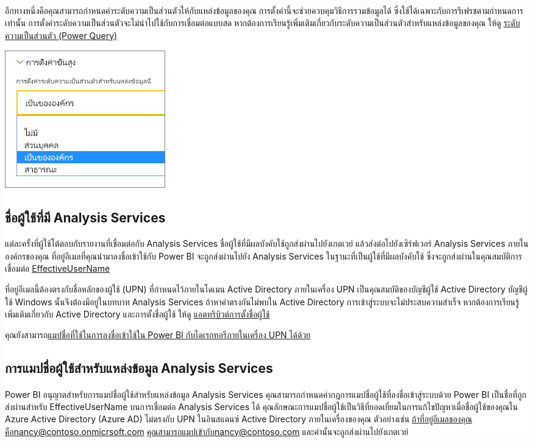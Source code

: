 อีกทางหนึ่งคือคุณสามารถกำหนดค่าระดับความเป็นส่วนตัวให้กับแหล่งข้อมูลของคุณ การตั้งค่านี้จะช่วยควบคุมวิธีการรวมข้อมูลได้ ซึ่งใช้ได้เฉพาะกับการรีเฟรชตามกำหนดการเท่านั้น การตั้งค่าระดับความเป็นส่วนตัวจะไม่นำไปใช้กับการเชื่อมต่อแบบสด หากต้องการเรียนรู้เพิ่มเติมเกี่ยวกับระดับความเป็นส่วนตัวสำหรับแหล่งข้อมูลของคุณ ให้ดู [ระดับความเป็นส่วนตัว (Power Query)](https://support.office.com/article/Privacy-levels-Power-Query-CC3EDE4D-359E-4B28-BC72-9BEE7900B540)

![การตั้งค่าระดับความเป็นส่วนตัว](media/service-gateway-enterprise-manage-ssas/datasourcesettings9.png)

## <a name="user-names-with-analysis-services"></a>ชื่อผู้ใช้ที่มี Analysis Services

<iframe width="560" height="315" src="https://www.youtube.com/embed/Qb5EEjkHoLg" frameborder="0" allowfullscreen></iframe>

แต่ละครั้งที่ผู้ใช้โต้ตอบกับรายงานที่เชื่อมต่อกับ Analysis Services ชื่อผู้ใช้ที่มีผลบังคับใช้ถูกส่งผ่านไปยังเกตเวย์ แล้วส่งต่อไปยังเซิร์ฟเวอร์ Analysis Services ภายในองค์กรของคุณ ที่อยู่อีเมลที่คุณนำมาลงชื่อเข้าใช้กับ Power BI จะถูกส่งผ่านไปยัง Analysis Services ในฐานะที่เป็นผู้ใช้ที่มีผลบังคับใช้ ซึ่งจะถูกส่งผ่านในคุณสมบัติการเชื่อมต่อ [EffectiveUserName](/analysis-services/instances/connection-string-properties-analysis-services#bkmk_auth) 

ที่อยู่อีเมลนี้ต้องตรงกับชื่อหลักของผู้ใช้ (UPN) ที่กำหนดไว้ภายในโดเมน Active Directory ภายในเครื่อง UPN เป็นคุณสมบัติของบัญชีผู้ใช้ Active Directory บัญชีผู้ใช้ Windows นั้นจึงต้องมีอยู่ในบทบาท Analysis Services ถ้าหาค่าตรงกันไม่พบใน Active Directory การเข้าสู่ระบบจะไม่ประสบความสำเร็จ หากต้องการเรียนรู้เพิ่มเติมเกี่ยวกับ Active Directory และการตั้งชื่อผู้ใช้ ให้ดู [แอตทริบิวต์การตั้งชื่อผู้ใช้](/windows/win32/ad/naming-properties)

คุณยังสามารถ[แมปชื่อที่ใช้ในการลงชื่อเข้าใช้ใน Power BI กับไดเรกทอรีภายในเครื่อง UPN ได้ด้วย](service-gateway-enterprise-manage-ssas.md#map-user-names-for-analysis-services-data-sources)

## <a name="map-user-names-for-analysis-services-data-sources"></a>การแมปชื่อผู้ใช้สำหรับแหล่งข้อมูล Analysis Services

<iframe width="560" height="315" src="https://www.youtube.com/embed/eATPS-c7YRU" frameborder="0" allowfullscreen></iframe>

Power BI อนุญาตสำหรับการแมปชื่อผู้ใช้สำหรับแหล่งข้อมูล Analysis Services คุณสามารถกำหนดค่ากฎการแมปชื่อผู้ใช้ที่ลงชื่อเข้าสู่ระบบด้วย Power BI เป็นชื่อที่ถูกส่งผ่านสำหรับ EffectiveUserName บนการเชื่อมต่อ Analysis Services ได้ คุณลักษณะการแมปชื่อผู้ใช้เป็นวิธีที่ยอดเยี่ยมในการแก้ไขปัญหาเมื่อชื่อผู้ใช้ของคุณใน Azure Active Directory (Azure AD) ไม่ตรงกับ UPN ในอินสแตนซ์ Active Directory ภายในเครื่องของคุณ ตัวอย่างเช่น ถ้าที่อยู่อีเมลของคุณคือnancy@contoso.onmicrsoft.com คุณสามารถแมปเข้ากับnancy@contoso.com และค่านั้นจะถูกส่งผ่านไปยังเกตเวย์
